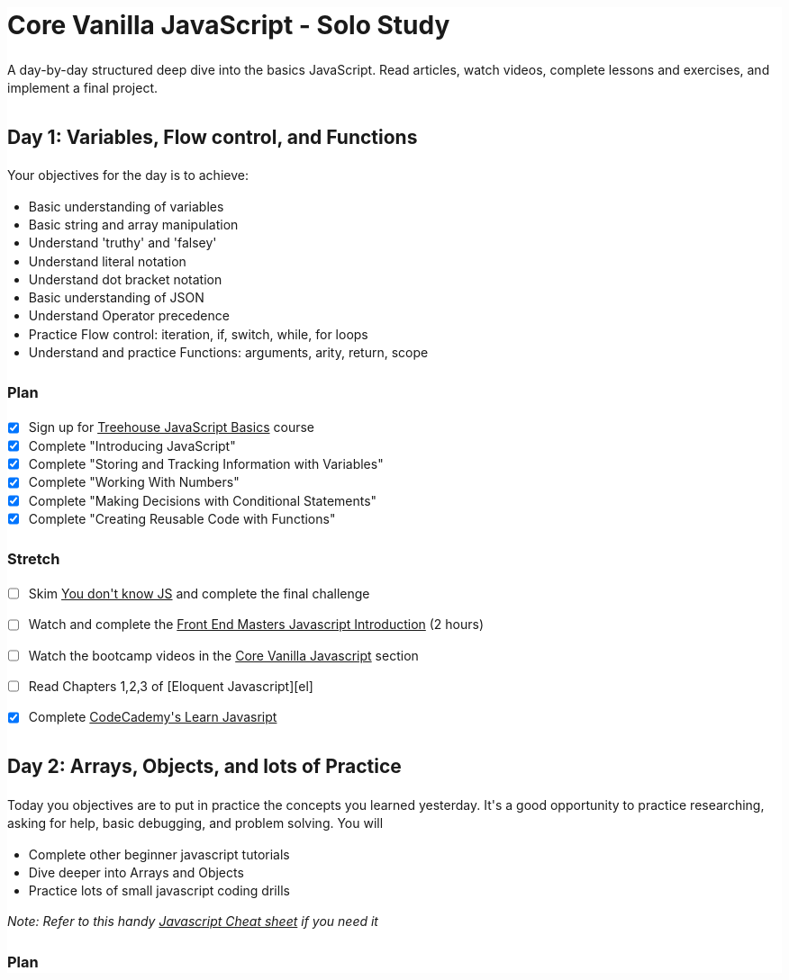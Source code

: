 # Core Vanilla JavaScript - Solo Study

A day-by-day structured deep dive into the basics JavaScript. Read articles, watch videos, complete lessons and exercises, and implement a final project.

## Day 1: Variables, Flow control, and Functions

Your objectives for the day is to achieve:

- Basic understanding of variables
- Basic string and array manipulation
- Understand 'truthy' and 'falsey'
- Understand literal notation
- Understand dot bracket notation
- Basic understanding of JSON
- Understand Operator precedence
- Practice Flow control: iteration, if, switch, while, for loops
- Understand and practice Functions: arguments, arity, return, scope

### Plan

- [x] Sign up for [Treehouse JavaScript Basics][treehouse-js-basics] course
- [x] Complete "Introducing JavaScript"
- [x] Complete "Storing and Tracking Information with Variables"
- [x] Complete "Working With Numbers"
- [x] Complete "Making Decisions with Conditional Statements"
- [x] Complete "Creating Reusable Code with Functions"

### Stretch

- [ ] Skim [You don't know JS](https://github.com/getify/You-Dont-Know-JS/blob/master/up%20&%20going/ch1.md#practice) and complete the final challenge
- [ ] Watch and complete the [Front End Masters Javascript Introduction](https://frontendmasters.com/courses/javascript-basics/) (2 hours)
- [ ] Watch the bootcamp videos in the [Core Vanilla Javascript](https://shereef.wistia.com/projects/fwy60ilf20) section
- [ ] Read Chapters 1,2,3 of [Eloquent Javascript][el]
- [x] Complete [CodeCademy's Learn Javasript](https://www.codecademy.com/learn/javascript)


## Day 2: Arrays, Objects, and lots of Practice


Today you objectives are to put in practice the concepts you learned yesterday. It's a good opportunity to practice researching, asking for help, basic debugging, and problem solving. You will

- Complete other beginner javascript tutorials
- Dive deeper into Arrays and Objects
- Practice lots of small javascript coding drills

*Note: Refer to this handy [Javascript Cheat sheet](http://overapi.com/javascript) if you need it*

### Plan


[treehouse-js-basics]: https://teamtreehouse.com/library/javascript-basics